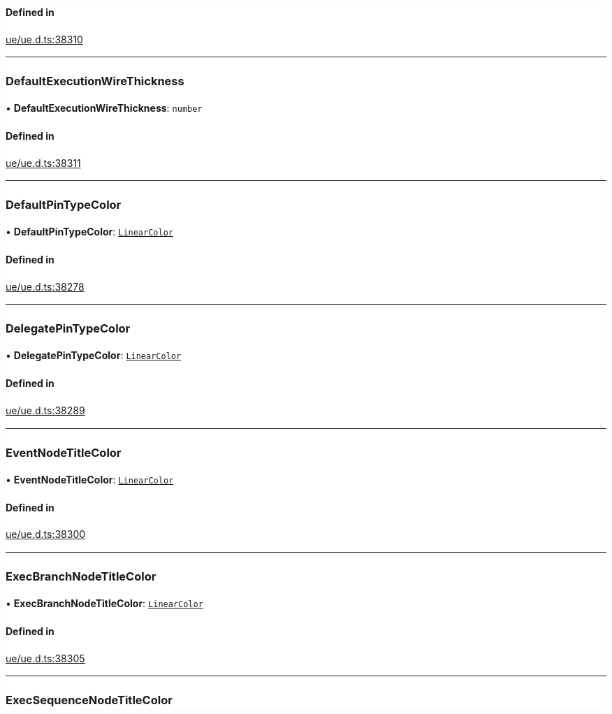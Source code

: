 #### Defined in

[ue/ue.d.ts:38310](https://github.com/YugMetaverse/yug_typings/blob/b7d9b19/ue/ue.d.ts#L38310)

___

### DefaultExecutionWireThickness

• **DefaultExecutionWireThickness**: `number`

#### Defined in

[ue/ue.d.ts:38311](https://github.com/YugMetaverse/yug_typings/blob/b7d9b19/ue/ue.d.ts#L38311)

___

### DefaultPinTypeColor

• **DefaultPinTypeColor**: [`LinearColor`](ue_ue_s.LinearColor.md)

#### Defined in

[ue/ue.d.ts:38278](https://github.com/YugMetaverse/yug_typings/blob/b7d9b19/ue/ue.d.ts#L38278)

___

### DelegatePinTypeColor

• **DelegatePinTypeColor**: [`LinearColor`](ue_ue_s.LinearColor.md)

#### Defined in

[ue/ue.d.ts:38289](https://github.com/YugMetaverse/yug_typings/blob/b7d9b19/ue/ue.d.ts#L38289)

___

### EventNodeTitleColor

• **EventNodeTitleColor**: [`LinearColor`](ue_ue_s.LinearColor.md)

#### Defined in

[ue/ue.d.ts:38300](https://github.com/YugMetaverse/yug_typings/blob/b7d9b19/ue/ue.d.ts#L38300)

___

### ExecBranchNodeTitleColor

• **ExecBranchNodeTitleColor**: [`LinearColor`](ue_ue_s.LinearColor.md)

#### Defined in

[ue/ue.d.ts:38305](https://github.com/YugMetaverse/yug_typings/blob/b7d9b19/ue/ue.d.ts#L38305)

___

### ExecSequenceNodeTitleColor
